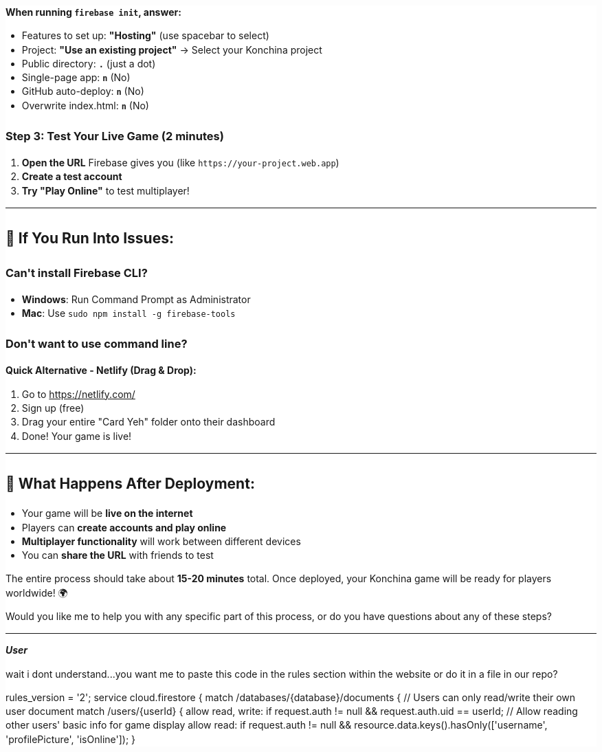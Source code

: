 **When running `firebase init`, answer:**
- Features to set up: **"Hosting"** (use spacebar to select)
- Project: **"Use an existing project"** → Select your Konchina project
- Public directory: **`.`** (just a dot)
- Single-page app: **`n`** (No)
- GitHub auto-deploy: **`n`** (No)
- Overwrite index.html: **`n`** (No)

### **Step 3: Test Your Live Game (2 minutes)**
1. **Open the URL** Firebase gives you (like `https://your-project.web.app`)
2. **Create a test account**
3. **Try "Play Online"** to test multiplayer!

---

## 🚨 **If You Run Into Issues:**

### **Can't install Firebase CLI?**
- **Windows**: Run Command Prompt as Administrator
- **Mac**: Use `sudo npm install -g firebase-tools`

### **Don't want to use command line?**
**Quick Alternative - Netlify (Drag & Drop):**
1. Go to https://netlify.com/
2. Sign up (free)
3. Drag your entire "Card Yeh" folder onto their dashboard
4. Done! Your game is live!

---

## 🎉 **What Happens After Deployment:**

- Your game will be **live on the internet**
- Players can **create accounts and play online**
- **Multiplayer functionality** will work between different devices
- You can **share the URL** with friends to test

The entire process should take about **15-20 minutes** total. Once deployed, your Konchina game will be ready for players worldwide! 🌍

Would you like me to help you with any specific part of this process, or do you have questions about any of these steps?

---

_**User**_

wait i dont understand...you want me to paste this code in the rules section within the website or do it in a file in our repo?

rules_version = '2';
service cloud.firestore {
  match /databases/{database}/documents {
    // Users can only read/write their own user document
    match /users/{userId} {
      allow read, write: if request.auth != null && request.auth.uid == userId;
      // Allow reading other users' basic info for game display
      allow read: if request.auth != null && 
        resource.data.keys().hasOnly(['username', 'profilePicture', 'isOnline']);
    }
    